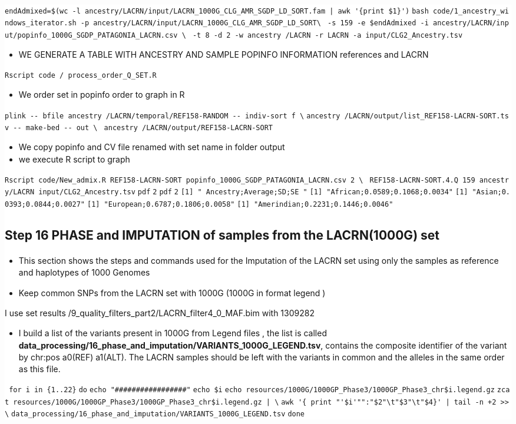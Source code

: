 `endAdmixed=$(wc -l ancestry/LACRN/input/LACRN_1000G_CLG_AMR_SGDP_LD_SORT.fam | awk '{print $1}')`
`bash code/1_ancestry_windows_iterator.sh -p ancestry/LACRN/input/LACRN_1000G_CLG_AMR_SGDP_LD_SORT\ `
`-s 159 -e $endAdmixed -i ancestry/LACRN/input/popinfo_1000G_SGDP_PATAGONIA_LACRN.csv \ `
`-t 8 -d 2 -w ancestry /LACRN -r LACRN -a input/CLG2_Ancestry.tsv`

- WE GENERATE A TABLE WITH ANCESTRY AND SAMPLE POPINFO INFORMATION
  references and LACRN

` Rscript code / process_order_Q_SET.R `

- We order set in popinfo order to graph in R

` plink -- bfile ancestry /LACRN/temporal/REF158-RANDOM -- indiv-sort f \ `
` ancestry /LACRN/output/list_REF158-LACRN-SORT.tsv -- make-bed -- out \ `
` ancestry /LACRN/output/REF158-LACRN-SORT`

- We copy popinfo and CV file renamed with set name in folder
  output
- we execute R script to graph

`Rscript code/New_admix.R REF158-LACRN-SORT popinfo_1000G_SGDP_PATAGONIA_LACRN.csv 2 \ `
`REF158-LACRN-SORT.4.Q 159 ancestry/LACRN input/CLG2_Ancestry.tsv`
` pdf `
` 2 `
` pdf `
` 2 `
`[1] " Ancestry;Average;SD;SE "`
`[1] "African;0.0589;0.1068;0.0034"`
`[1] "Asian;0.0393;0.0844;0.0027"`
`[1] "European;0.6787;0.1806;0.0058"`
`[1] "Amerindian;0.2231;0.1446;0.0046"`

## Step 16 PHASE and IMPUTATION of samples from the LACRN(1000G) set

- This section shows the steps and commands used for the
  Imputation of the LACRN set using only the samples as reference
  and haplotypes of 1000 Genomes

- Keep common SNPs from the LACRN set with 1000G (1000G in format
  legend )

I use set results /9_quality_filters_part2/LACRN_filter4_0_MAF.bim with
1309282

- I build a list of the variants present in 1000G from
  Legend files , the list is called
  <b>data_processing/16_phase_and_imputation/VARIANTS_1000G_LEGEND.tsv</b>,
  contains the composite identifier of the variant by chr:pos a0(REF)
  a1(ALT). The LACRN samples should be left with the variants in
  common and the alleles in the same order as this file.

` for i in {1..22}`
`do`
`echo "#################"`
`echo $i`
`echo resources/1000G/1000GP_Phase3/1000GP_Phase3_chr$i.legend.gz`
`zcat resources/1000G/1000GP_Phase3/1000GP_Phase3_chr$i.legend.gz | \`
` awk '{ print "'$i'"":"$2"\t"$3"\t"$4}' | tail -n +2 >> \ `
`data_processing/16_phase_and_imputation/VARIANTS_1000G_LEGEND.tsv`
`done`
